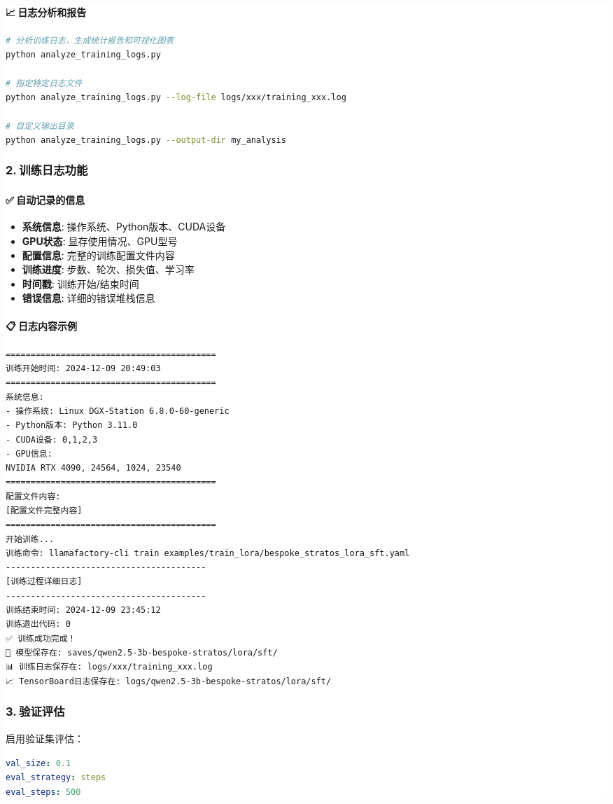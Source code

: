 #### 📈 日志分析和报告
```bash
# 分析训练日志，生成统计报告和可视化图表
python analyze_training_logs.py

# 指定特定日志文件
python analyze_training_logs.py --log-file logs/xxx/training_xxx.log

# 自定义输出目录
python analyze_training_logs.py --output-dir my_analysis
```

### 2. 训练日志功能

#### ✅ 自动记录的信息
- **系统信息**: 操作系统、Python版本、CUDA设备
- **GPU状态**: 显存使用情况、GPU型号
- **配置信息**: 完整的训练配置文件内容
- **训练进度**: 步数、轮次、损失值、学习率
- **时间戳**: 训练开始/结束时间
- **错误信息**: 详细的错误堆栈信息

#### 📋 日志内容示例
```
==========================================
训练开始时间: 2024-12-09 20:49:03
==========================================
系统信息:
- 操作系统: Linux DGX-Station 6.8.0-60-generic
- Python版本: Python 3.11.0
- CUDA设备: 0,1,2,3
- GPU信息:
NVIDIA RTX 4090, 24564, 1024, 23540
==========================================
配置文件内容:
[配置文件完整内容]
==========================================
开始训练...
训练命令: llamafactory-cli train examples/train_lora/bespoke_stratos_lora_sft.yaml
----------------------------------------
[训练过程详细日志]
----------------------------------------
训练结束时间: 2024-12-09 23:45:12
训练退出代码: 0
✅ 训练成功完成！
📁 模型保存在: saves/qwen2.5-3b-bespoke-stratos/lora/sft/
📊 训练日志保存在: logs/xxx/training_xxx.log
📈 TensorBoard日志保存在: logs/qwen2.5-3b-bespoke-stratos/lora/sft/
```

### 3. 验证评估
启用验证集评估：
```yaml
val_size: 0.1
eval_strategy: steps
eval_steps: 500
```
